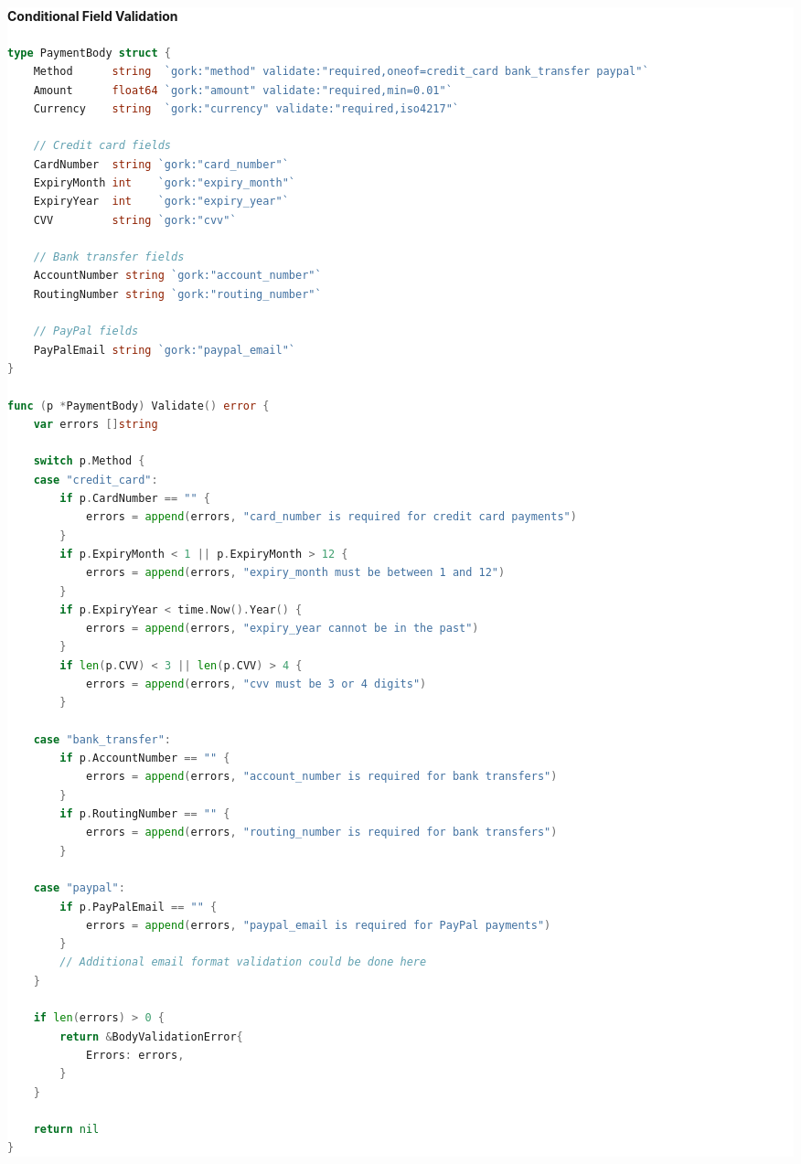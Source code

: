 #### Conditional Field Validation

```go
type PaymentBody struct {
    Method      string  `gork:"method" validate:"required,oneof=credit_card bank_transfer paypal"`
    Amount      float64 `gork:"amount" validate:"required,min=0.01"`
    Currency    string  `gork:"currency" validate:"required,iso4217"`
    
    // Credit card fields
    CardNumber  string `gork:"card_number"`
    ExpiryMonth int    `gork:"expiry_month"`
    ExpiryYear  int    `gork:"expiry_year"`
    CVV         string `gork:"cvv"`
    
    // Bank transfer fields
    AccountNumber string `gork:"account_number"`
    RoutingNumber string `gork:"routing_number"`
    
    // PayPal fields
    PayPalEmail string `gork:"paypal_email"`
}

func (p *PaymentBody) Validate() error {
    var errors []string
    
    switch p.Method {
    case "credit_card":
        if p.CardNumber == "" {
            errors = append(errors, "card_number is required for credit card payments")
        }
        if p.ExpiryMonth < 1 || p.ExpiryMonth > 12 {
            errors = append(errors, "expiry_month must be between 1 and 12")
        }
        if p.ExpiryYear < time.Now().Year() {
            errors = append(errors, "expiry_year cannot be in the past")
        }
        if len(p.CVV) < 3 || len(p.CVV) > 4 {
            errors = append(errors, "cvv must be 3 or 4 digits")
        }
        
    case "bank_transfer":
        if p.AccountNumber == "" {
            errors = append(errors, "account_number is required for bank transfers")
        }
        if p.RoutingNumber == "" {
            errors = append(errors, "routing_number is required for bank transfers")
        }
        
    case "paypal":
        if p.PayPalEmail == "" {
            errors = append(errors, "paypal_email is required for PayPal payments")
        }
        // Additional email format validation could be done here
    }
    
    if len(errors) > 0 {
        return &BodyValidationError{
            Errors: errors,
        }
    }
    
    return nil
}
```